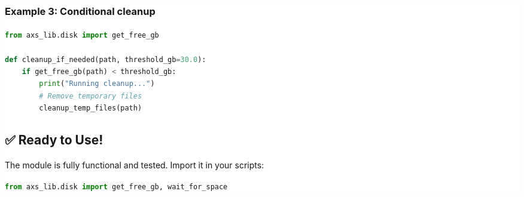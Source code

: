 ### Example 3: Conditional cleanup
```python
from axs_lib.disk import get_free_gb

def cleanup_if_needed(path, threshold_gb=30.0):
    if get_free_gb(path) < threshold_gb:
        print("Running cleanup...")
        # Remove temporary files
        cleanup_temp_files(path)
```

## ✅ Ready to Use!

The module is fully functional and tested. Import it in your scripts:

```python
from axs_lib.disk import get_free_gb, wait_for_space
```
